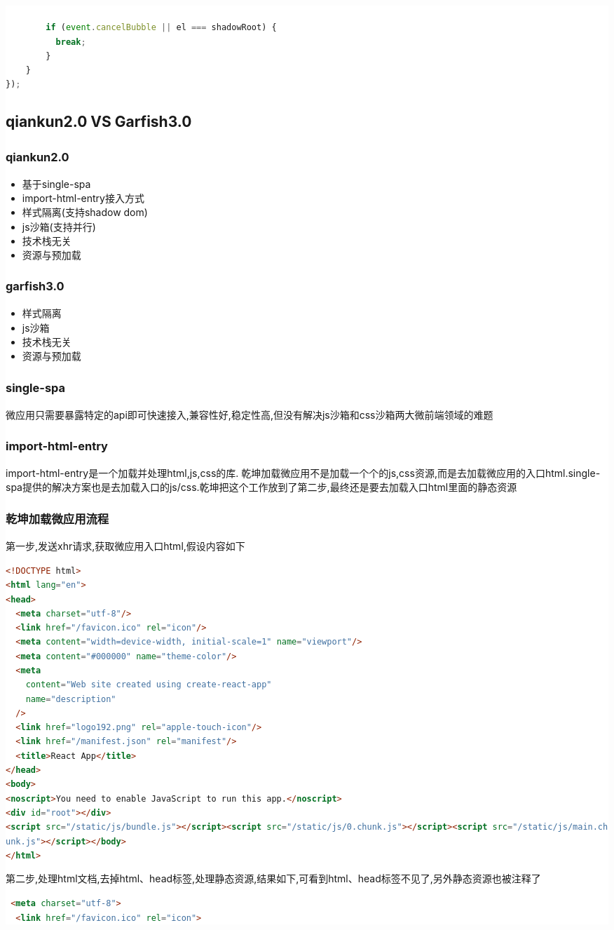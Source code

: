```js
      
        if (event.cancelBubble || el === shadowRoot) {
          break;
        }
    }
});

```

## qiankun2.0 VS Garfish3.0

### qiankun2.0
* 基于single-spa
* import-html-entry接入方式
* 样式隔离(支持shadow dom)
* js沙箱(支持并行)
* 技术栈无关
* 资源与预加载

### garfish3.0
* 样式隔离
* js沙箱
* 技术栈无关
* 资源与预加载

### single-spa
微应用只需要暴露特定的api即可快速接入,兼容性好,稳定性高,但没有解决js沙箱和css沙箱两大微前端领域的难题

### import-html-entry
import-html-entry是一个加载并处理html,js,css的库.
乾坤加载微应用不是加载一个个的js,css资源,而是去加载微应用的入口html.single-spa提供的解决方案也是去加载入口的js/css.乾坤把这个工作放到了第二步,最终还是要去加载入口html里面的静态资源

### 乾坤加载微应用流程
第一步,发送xhr请求,获取微应用入口html,假设内容如下
```html
<!DOCTYPE html>
<html lang="en">
<head>
  <meta charset="utf-8"/>
  <link href="/favicon.ico" rel="icon"/>
  <meta content="width=device-width, initial-scale=1" name="viewport"/>
  <meta content="#000000" name="theme-color"/>
  <meta
    content="Web site created using create-react-app"
    name="description"
  />
  <link href="logo192.png" rel="apple-touch-icon"/>
  <link href="/manifest.json" rel="manifest"/>
  <title>React App</title>
</head>
<body>
<noscript>You need to enable JavaScript to run this app.</noscript>
<div id="root"></div>
<script src="/static/js/bundle.js"></script><script src="/static/js/0.chunk.js"></script><script src="/static/js/main.chunk.js"></script></body>
</html>
```
第二步,处理html文档,去掉html、head标签,处理静态资源,结果如下,可看到html、head标签不见了,另外静态资源也被注释了
```html
 <meta charset="utf-8">
  <link href="/favicon.ico" rel="icon">
```